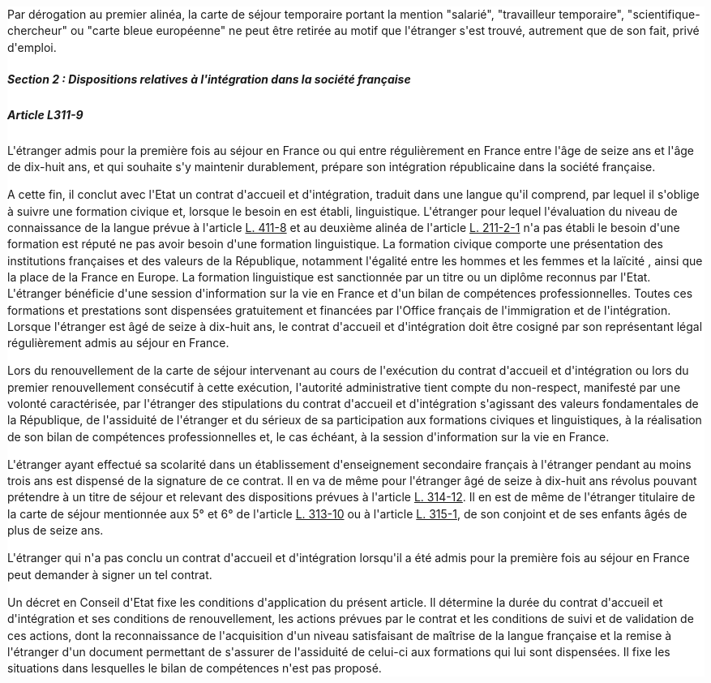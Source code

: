 Par dérogation au premier alinéa, la carte de séjour temporaire portant la mention "salarié", "travailleur temporaire", "scientifique-chercheur" ou "carte bleue européenne" ne peut être retirée au motif que l'étranger s'est trouvé, autrement que de son fait, privé d'emploi.


##### Section 2 : Dispositions relatives à l'intégration dans la société française

##### Article L311-9

L'étranger admis pour la première fois au séjour en France ou qui entre régulièrement en France entre l'âge de seize ans et l'âge de dix-huit ans, et qui souhaite s'y maintenir durablement, prépare son intégration républicaine dans la société française.

A cette fin, il conclut avec l'Etat un contrat d'accueil et d'intégration, traduit dans une langue qu'il comprend, par lequel il s'oblige à suivre une formation civique et, lorsque le besoin en est établi, linguistique. L'étranger pour lequel l'évaluation du niveau de connaissance de la langue prévue à l'article [L. 411-8](#article-l411-8) et au deuxième alinéa de l'article [L. 211-2-1](#article-l211-2-1) n'a pas établi le besoin d'une formation est réputé ne pas avoir besoin d'une formation linguistique. La formation civique comporte une présentation des institutions françaises et des valeurs de la République, notamment l'égalité entre les hommes et les femmes et la laïcité , ainsi que la place de la France en Europe. La formation linguistique est sanctionnée par un titre ou un diplôme reconnus par l'Etat. L'étranger bénéficie d'une session d'information sur la vie en France et d'un bilan de compétences professionnelles. Toutes ces formations et prestations sont dispensées gratuitement et financées par l'Office français de l'immigration et de l'intégration. Lorsque l'étranger est âgé de seize à dix-huit ans, le contrat d'accueil et d'intégration doit être cosigné par son représentant légal régulièrement admis au séjour en France.

Lors du renouvellement de la carte de séjour intervenant au cours de l'exécution du contrat d'accueil et d'intégration ou lors du premier renouvellement consécutif à cette exécution, l'autorité administrative tient compte du non-respect, manifesté par une volonté caractérisée, par l'étranger des stipulations du contrat d'accueil et d'intégration s'agissant des valeurs fondamentales de la République, de l'assiduité de l'étranger et du sérieux de sa participation aux formations civiques et linguistiques, à la réalisation de son bilan de compétences professionnelles et, le cas échéant, à la session d'information sur la vie en France.

L'étranger ayant effectué sa scolarité dans un établissement d'enseignement secondaire français à l'étranger pendant au moins trois ans est dispensé de la signature de ce contrat. Il en va de même pour l'étranger âgé de seize à dix-huit ans révolus pouvant prétendre à un titre de séjour et relevant des dispositions prévues à l'article [L. 314-12](#article-l314-12). Il en est de même de l'étranger titulaire de la carte de séjour mentionnée aux 5° et 6° de l'article [L. 313-10](#article-l313-10) ou à l'article [L. 315-1](#article-l315-1), de son conjoint et de ses enfants âgés de plus de seize ans.

L'étranger qui n'a pas conclu un contrat d'accueil et d'intégration lorsqu'il a été admis pour la première fois au séjour en France peut demander à signer un tel contrat.

Un décret en Conseil d'Etat fixe les conditions d'application du présent article. Il détermine la durée du contrat d'accueil et d'intégration et ses conditions de renouvellement, les actions prévues par le contrat et les conditions de suivi et de validation de ces actions, dont la reconnaissance de l'acquisition d'un niveau satisfaisant de maîtrise de la langue française et la remise à l'étranger d'un document permettant de s'assurer de l'assiduité de celui-ci aux formations qui lui sont dispensées. Il fixe les situations dans lesquelles le bilan de compétences n'est pas proposé.

